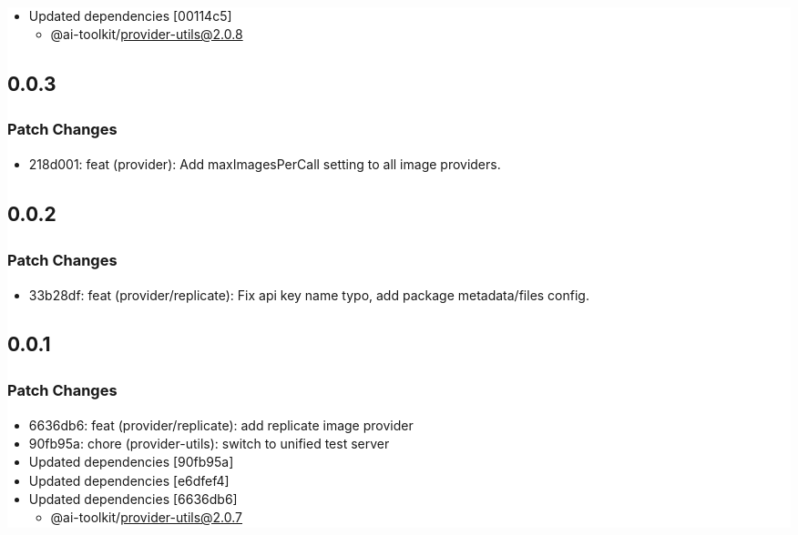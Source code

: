 - Updated dependencies [00114c5]
  - @ai-toolkit/provider-utils@2.0.8

## 0.0.3

### Patch Changes

- 218d001: feat (provider): Add maxImagesPerCall setting to all image providers.

## 0.0.2

### Patch Changes

- 33b28df: feat (provider/replicate): Fix api key name typo, add package metadata/files config.

## 0.0.1

### Patch Changes

- 6636db6: feat (provider/replicate): add replicate image provider
- 90fb95a: chore (provider-utils): switch to unified test server
- Updated dependencies [90fb95a]
- Updated dependencies [e6dfef4]
- Updated dependencies [6636db6]
  - @ai-toolkit/provider-utils@2.0.7
